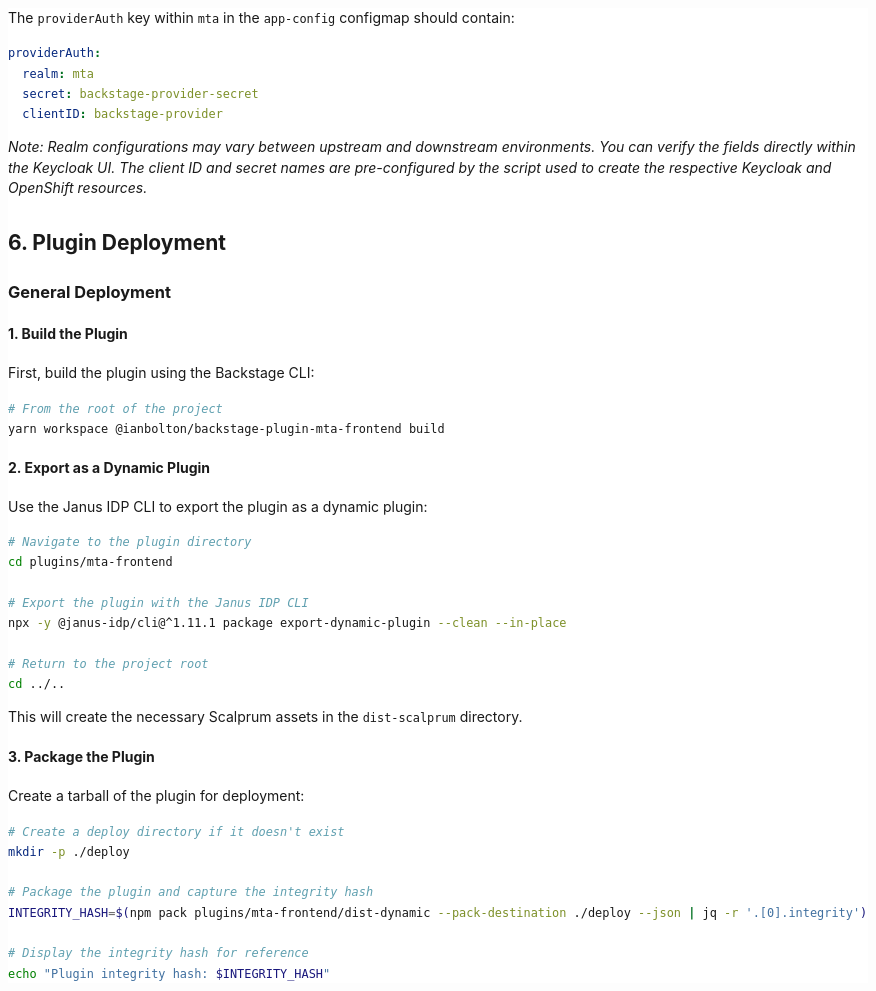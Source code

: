 The `providerAuth` key within `mta` in the `app-config` configmap should contain:

```yaml
providerAuth:
  realm: mta
  secret: backstage-provider-secret
  clientID: backstage-provider
```

*Note: Realm configurations may vary between upstream and downstream environments. You can verify the fields directly within the Keycloak UI. The client ID and secret names are pre-configured by the script used to create the respective Keycloak and OpenShift resources.*

## 6. Plugin Deployment

### General Deployment

#### 1. Build the Plugin

First, build the plugin using the Backstage CLI:

```bash
# From the root of the project
yarn workspace @ianbolton/backstage-plugin-mta-frontend build
```

#### 2. Export as a Dynamic Plugin

Use the Janus IDP CLI to export the plugin as a dynamic plugin:

```bash
# Navigate to the plugin directory
cd plugins/mta-frontend

# Export the plugin with the Janus IDP CLI
npx -y @janus-idp/cli@^1.11.1 package export-dynamic-plugin --clean --in-place

# Return to the project root
cd ../..
```

This will create the necessary Scalprum assets in the `dist-scalprum` directory.

#### 3. Package the Plugin

Create a tarball of the plugin for deployment:

```bash
# Create a deploy directory if it doesn't exist
mkdir -p ./deploy

# Package the plugin and capture the integrity hash
INTEGRITY_HASH=$(npm pack plugins/mta-frontend/dist-dynamic --pack-destination ./deploy --json | jq -r '.[0].integrity')

# Display the integrity hash for reference
echo "Plugin integrity hash: $INTEGRITY_HASH"
```
